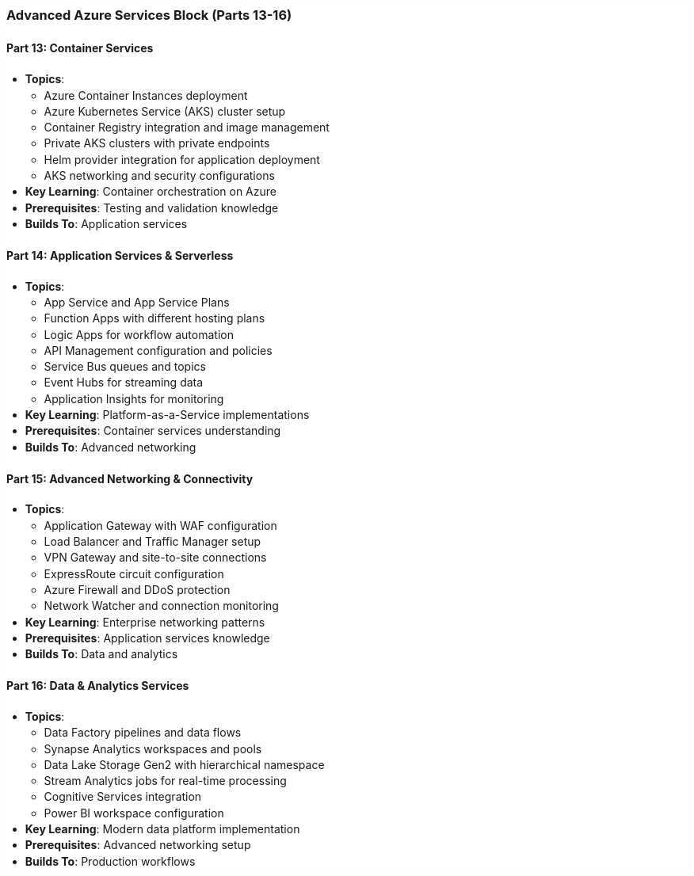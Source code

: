 ### Advanced Azure Services Block (Parts 13-16)

#### Part 13: Container Services

- **Topics**:
  - Azure Container Instances deployment
  - Azure Kubernetes Service (AKS) cluster setup
  - Container Registry integration and image management
  - Private AKS clusters with private endpoints
  - Helm provider integration for application deployment
  - AKS networking and security configurations
- **Key Learning**: Container orchestration on Azure
- **Prerequisites**: Testing and validation knowledge
- **Builds To**: Application services

#### Part 14: Application Services & Serverless

- **Topics**:
  - App Service and App Service Plans
  - Function Apps with different hosting plans
  - Logic Apps for workflow automation
  - API Management configuration and policies
  - Service Bus queues and topics
  - Event Hubs for streaming data
  - Application Insights for monitoring
- **Key Learning**: Platform-as-a-Service implementations
- **Prerequisites**: Container services understanding
- **Builds To**: Advanced networking

#### Part 15: Advanced Networking & Connectivity

- **Topics**:
  - Application Gateway with WAF configuration
  - Load Balancer and Traffic Manager setup
  - VPN Gateway and site-to-site connections
  - ExpressRoute circuit configuration
  - Azure Firewall and DDoS protection
  - Network Watcher and connection monitoring
- **Key Learning**: Enterprise networking patterns
- **Prerequisites**: Application services knowledge
- **Builds To**: Data and analytics

#### Part 16: Data & Analytics Services

- **Topics**:
  - Data Factory pipelines and data flows
  - Synapse Analytics workspaces and pools
  - Data Lake Storage Gen2 with hierarchical namespace
  - Stream Analytics jobs for real-time processing
  - Cognitive Services integration
  - Power BI workspace configuration
- **Key Learning**: Modern data platform implementation
- **Prerequisites**: Advanced networking setup
- **Builds To**: Production workflows
